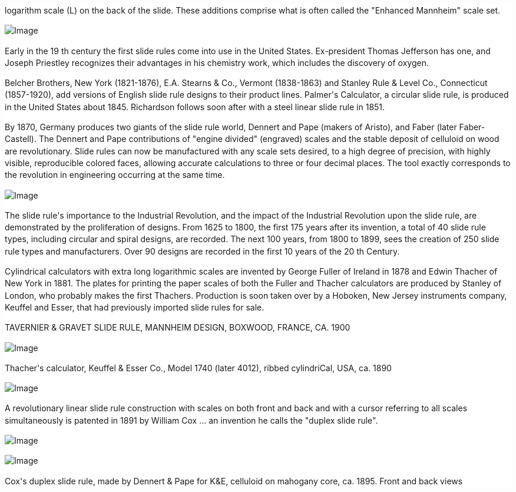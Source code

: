logarithm scale (L) on the back of the slide. These additions comprise what is often called the "Enhanced Mannheim" scale set.

![Image](absr/All-About-Slide-Rules_OughtredSocietyPublication_rev121001_artifacts/image_000120_ea2b61a9607f6d457f762e117e70d7e32324caf8de351ed807b08cf50db88fb2.png)

Early in the 19 th century the first slide rules come into use in the United States. Ex-president Thomas Jefferson has one, and Joseph Priestley recognizes their advantages in his chemistry work, which includes the discovery of oxygen.

Belcher Brothers, New York (1821-1876), E.A. Stearns &amp; Co., Vermont (1838-1863) and Stanley Rule &amp; Level Co., Connecticut (1857-1920), add versions of English slide rule designs to their product lines. Palmer's Calculator, a circular slide rule, is produced in the United States about 1845. Richardson follows soon after with a steel linear slide rule in 1851.

By 1870, Germany produces two giants of the slide rule world, Dennert and Pape (makers of Aristo), and Faber (later Faber-Castell). The Dennert and Pape contributions of "engine divided" (engraved) scales and the stable deposit of celluloid on wood are revolutionary. Slide rules can now be manufactured with any scale sets desired, to a high degree of precision, with highly visible, reproducible colored faces, allowing accurate calculations to three or four decimal places. The tool exactly corresponds to the revolution in engineering occurring at the same time.

![Image](absr/All-About-Slide-Rules_OughtredSocietyPublication_rev121001_artifacts/image_000121_767effe61b6d6832f8875bf3f77c36c17d6e8e2aa21f2a1b1c408f93991154c8.png)

The slide rule's importance to the Industrial Revolution, and the impact of the Industrial Revolution upon the slide rule, are demonstrated by the proliferation of designs. From 1625 to 1800, the first 175 years after its invention, a total of 40 slide rule types, including circular and spiral designs, are recorded. The next 100 years, from 1800 to 1899, sees the creation of 250 slide rule types and manufacturers. Over 90 designs are recorded in the first 10 years of the 20 th Century.

Cylindrical calculators with extra long logarithmic scales are invented by George Fuller of Ireland in 1878 and Edwin Thacher of New York in 1881. The plates for printing the paper scales of both the Fuller and Thacher calculators are produced by Stanley of London, who probably makes the first Thachers. Production is soon taken over by a Hoboken, New Jersey instruments company, Keuffel and Esser, that had previously imported slide rules for sale.

TAVERNIER &amp; GRAVET SLIDE RULE, MANNHEIM DESIGN, BOXWOOD, FRANCE, CA. 1900

![Image](absr/All-About-Slide-Rules_OughtredSocietyPublication_rev121001_artifacts/image_000122_b7a43e5610df35ccf7a844bf30148d4d9ca0bd8d5593e0b24c5cdf02960ff57b.png)

Thacher's calculator, Keuffel &amp; Esser Co., Model 1740 (later 4012), ribbed cylindriCal, USA, ca. 1890

![Image](absr/All-About-Slide-Rules_OughtredSocietyPublication_rev121001_artifacts/image_000123_2fae2ee1ebb6edf84b79e02d0328acefc1127b8eabdcd9646f57da67e7bf1c92.png)

A revolutionary linear slide rule construction with scales on both front and back and with a cursor referring to all scales simultaneously is patented in 1891 by William Cox ... an invention he calls the "duplex slide rule".

![Image](absr/All-About-Slide-Rules_OughtredSocietyPublication_rev121001_artifacts/image_000124_2dd02e56113203fda1da8aa7754e2da48b289ad55fe901a1bbaa883903c67bc0.png)

![Image](absr/All-About-Slide-Rules_OughtredSocietyPublication_rev121001_artifacts/image_000125_e6cfdf960812db721f00a447b43dcdb7b6c989b8dc6ded1f87d63d76250dce19.png)

Cox's duplex slide rule, made by Dennert &amp; Pape for K&amp;E, celluloid on mahogany core, ca. 1895. Front and back views
